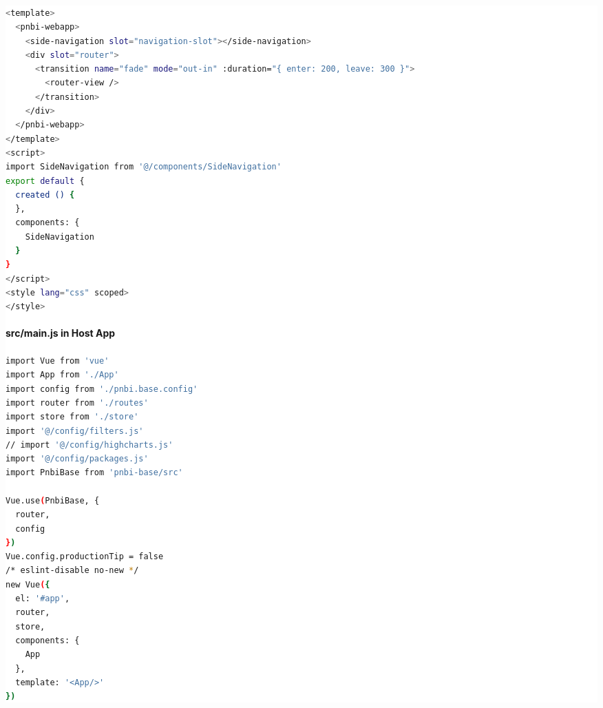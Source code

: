 ```bash
<template>
  <pnbi-webapp>
    <side-navigation slot="navigation-slot"></side-navigation>
    <div slot="router">
      <transition name="fade" mode="out-in" :duration="{ enter: 200, leave: 300 }">
        <router-view />
      </transition>
    </div>
  </pnbi-webapp>
</template>
<script>
import SideNavigation from '@/components/SideNavigation'
export default {
  created () {
  },
  components: {
    SideNavigation
  }
}
</script>
<style lang="css" scoped>
</style>
```

#### src/main.js in Host App

```bash
import Vue from 'vue'
import App from './App'
import config from './pnbi.base.config'
import router from './routes'
import store from './store'
import '@/config/filters.js'
// import '@/config/highcharts.js'
import '@/config/packages.js'
import PnbiBase from 'pnbi-base/src'

Vue.use(PnbiBase, {
  router,
  config
})
Vue.config.productionTip = false
/* eslint-disable no-new */
new Vue({
  el: '#app',
  router,
  store,
  components: {
    App
  },
  template: '<App/>'
})
```
